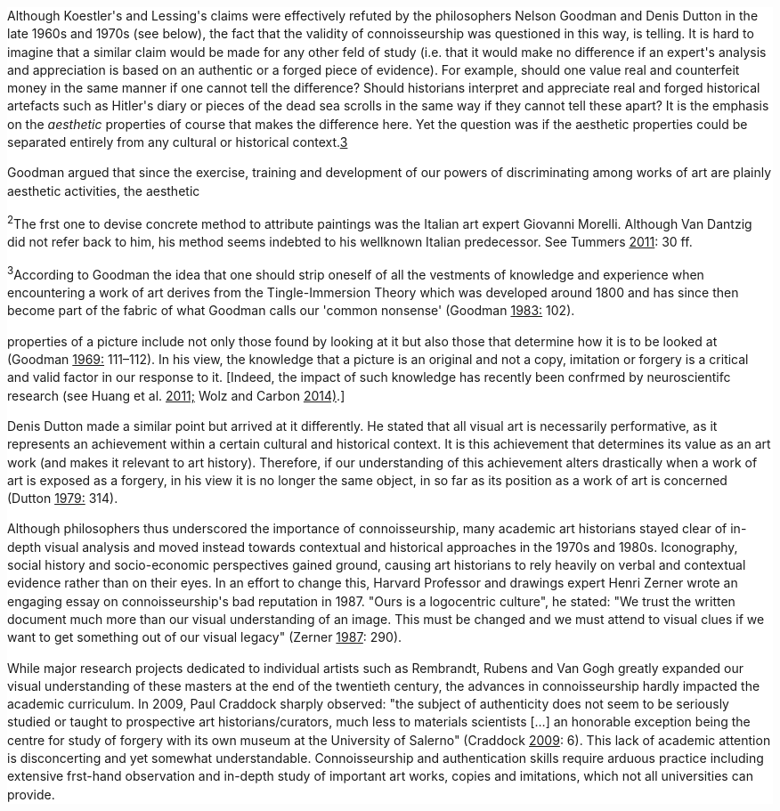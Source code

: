 Although Koestler's and Lessing's claims were effectively refuted by the philosophers Nelson Goodman and Denis Dutton in the late 1960s and 1970s (see below), the fact that the validity of connoisseurship was questioned in this way, is telling. It is hard to imagine that a similar claim would be made for any other feld of study (i.e. that it would make no difference if an expert's analysis and appreciation is based on an authentic or a forged piece of evidence). For example, should one value real and counterfeit money in the same manner if one cannot tell the difference? Should historians interpret and appreciate real and forged historical artefacts such as Hitler's diary or pieces of the dead sea scrolls in the same way if they cannot tell these apart? It is the emphasis on the *aesthetic* properties of course that makes the difference here. Yet the question was if the aesthetic properties could be separated entirely from any cultural or historical context.[3](#page-3-1)

Goodman argued that since the exercise, training and development of our powers of discriminating among works of art are plainly aesthetic activities, the aesthetic

<span id="page-3-0"></span><sup>2</sup>The frst one to devise concrete method to attribute paintings was the Italian art expert Giovanni Morelli. Although Van Dantzig did not refer back to him, his method seems indebted to his wellknown Italian predecessor. See Tummers [2011](#page-41-0): 30 ff.

<span id="page-3-1"></span><sup>3</sup>According to Goodman the idea that one should strip oneself of all the vestments of knowledge and experience when encountering a work of art derives from the Tingle-Immersion Theory which was developed around 1800 and has since then become part of the fabric of what Goodman calls our 'common nonsense' (Goodman [1983:](#page-40-3) 102).

properties of a picture include not only those found by looking at it but also those that determine how it is to be looked at (Goodman [1969:](#page-40-4) 111–112). In his view, the knowledge that a picture is an original and not a copy, imitation or forgery is a critical and valid factor in our response to it. [Indeed, the impact of such knowledge has recently been confrmed by neuroscientifc research (see Huang et al. [2011;](#page-40-5) Wolz and Carbon [2014\)](#page-42-0).]

Denis Dutton made a similar point but arrived at it differently. He stated that all visual art is necessarily performative, as it represents an achievement within a certain cultural and historical context. It is this achievement that determines its value as an art work (and makes it relevant to art history). Therefore, if our understanding of this achievement alters drastically when a work of art is exposed as a forgery, in his view it is no longer the same object, in so far as its position as a work of art is concerned (Dutton [1979:](#page-39-4) 314).

Although philosophers thus underscored the importance of connoisseurship, many academic art historians stayed clear of in-depth visual analysis and moved instead towards contextual and historical approaches in the 1970s and 1980s. Iconography, social history and socio-economic perspectives gained ground, causing art historians to rely heavily on verbal and contextual evidence rather than on their eyes. In an effort to change this, Harvard Professor and drawings expert Henri Zerner wrote an engaging essay on connoisseurship's bad reputation in 1987. "Ours is a logocentric culture", he stated: "We trust the written document much more than our visual understanding of an image. This must be changed and we must attend to visual clues if we want to get something out of our visual legacy" (Zerner [1987](#page-42-1): 290).

While major research projects dedicated to individual artists such as Rembrandt, Rubens and Van Gogh greatly expanded our visual understanding of these masters at the end of the twentieth century, the advances in connoisseurship hardly impacted the academic curriculum. In 2009, Paul Craddock sharply observed: "the subject of authenticity does not seem to be seriously studied or taught to prospective art historians/curators, much less to materials scientists […] an honorable exception being the centre for study of forgery with its own museum at the University of Salerno" (Craddock [2009](#page-39-5): 6). This lack of academic attention is disconcerting and yet somewhat understandable. Connoisseurship and authentication skills require arduous practice including extensive frst-hand observation and in-depth study of important art works, copies and imitations, which not all universities can provide.
